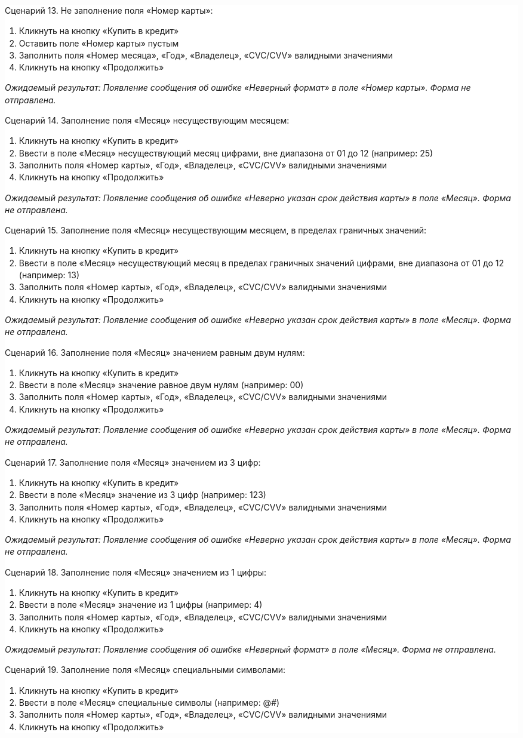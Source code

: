 Сценарий 13. Не заполнение поля «Номер карты»:
1.	Кликнуть на кнопку «Купить в кредит»
2.	Оставить поле «Номер карты» пустым
3.	Заполнить поля «Номер месяца», «Год», «Владелец», «CVC/CVV» валидными значениями
4.	Кликнуть на кнопку «Продолжить»

*Ожидаемый результат: Появление сообщения об ошибке «Неверный формат» в поле «Номер карты». Форма не отправлена.*

Сценарий 14. Заполнение поля «Месяц» несуществующим месяцем:
1.	Кликнуть на кнопку «Купить в кредит»
2.	Ввести в поле «Месяц» несуществующий месяц цифрами, вне диапазона от 01 до 12 (например: 25)
3.	Заполнить поля «Номер карты», «Год», «Владелец», «CVC/CVV» валидными значениями
4.	Кликнуть на кнопку «Продолжить»

*Ожидаемый результат: Появление сообщения об ошибке «Неверно указан срок действия карты» в поле «Месяц». Форма не отправлена.*

Сценарий 15. Заполнение поля «Месяц» несуществующим месяцем, в пределах граничных значений:
1.	Кликнуть на кнопку «Купить в кредит»
2.	Ввести в поле «Месяц» несуществующий месяц в пределах граничных значений цифрами, вне диапазона от 01 до 12 (например: 13)
3.	Заполнить поля «Номер карты», «Год», «Владелец», «CVC/CVV» валидными значениями
4.	Кликнуть на кнопку «Продолжить»

*Ожидаемый результат: Появление сообщения об ошибке «Неверно указан срок действия карты» в поле «Месяц». Форма не отправлена.*

Сценарий 16. Заполнение поля «Месяц» значением равным двум нулям:
1.	Кликнуть на кнопку «Купить в кредит»
2.	Ввести в поле «Месяц» значение равное двум нулям (например: 00)
3.	Заполнить поля «Номер карты», «Год», «Владелец», «CVC/CVV» валидными значениями
4.	Кликнуть на кнопку «Продолжить»

*Ожидаемый результат: Появление сообщения об ошибке «Неверно указан срок действия карты» в поле «Месяц». Форма не отправлена.*

Сценарий 17. Заполнение поля «Месяц» значением из 3 цифр:
1.	Кликнуть на кнопку «Купить в кредит»
2.	Ввести в поле «Месяц» значение из 3 цифр (например: 123)
3.	Заполнить поля «Номер карты», «Год», «Владелец», «CVC/CVV» валидными значениями
4.	Кликнуть на кнопку «Продолжить»

*Ожидаемый результат: Появление сообщения об ошибке «Неверно указан срок действия карты» в поле «Месяц». Форма не отправлена.*

Сценарий 18. Заполнение поля «Месяц» значением из 1 цифры:
1.	Кликнуть на кнопку «Купить в кредит»
2.	Ввести в поле «Месяц» значение из 1 цифры (например: 4)
3.	Заполнить поля «Номер карты», «Год», «Владелец», «CVC/CVV» валидными значениями
4.	Кликнуть на кнопку «Продолжить»

*Ожидаемый результат: Появление сообщения об ошибке «Неверный формат» в поле «Месяц». Форма не отправлена.*

Сценарий 19. Заполнение поля «Месяц» специальными символами:
1.	Кликнуть на кнопку «Купить в кредит»
2.	Ввести в поле «Месяц» специальные символы (например: @#)
3.	Заполнить поля «Номер карты», «Год», «Владелец», «CVC/CVV» валидными значениями
4.	Кликнуть на кнопку «Продолжить»
